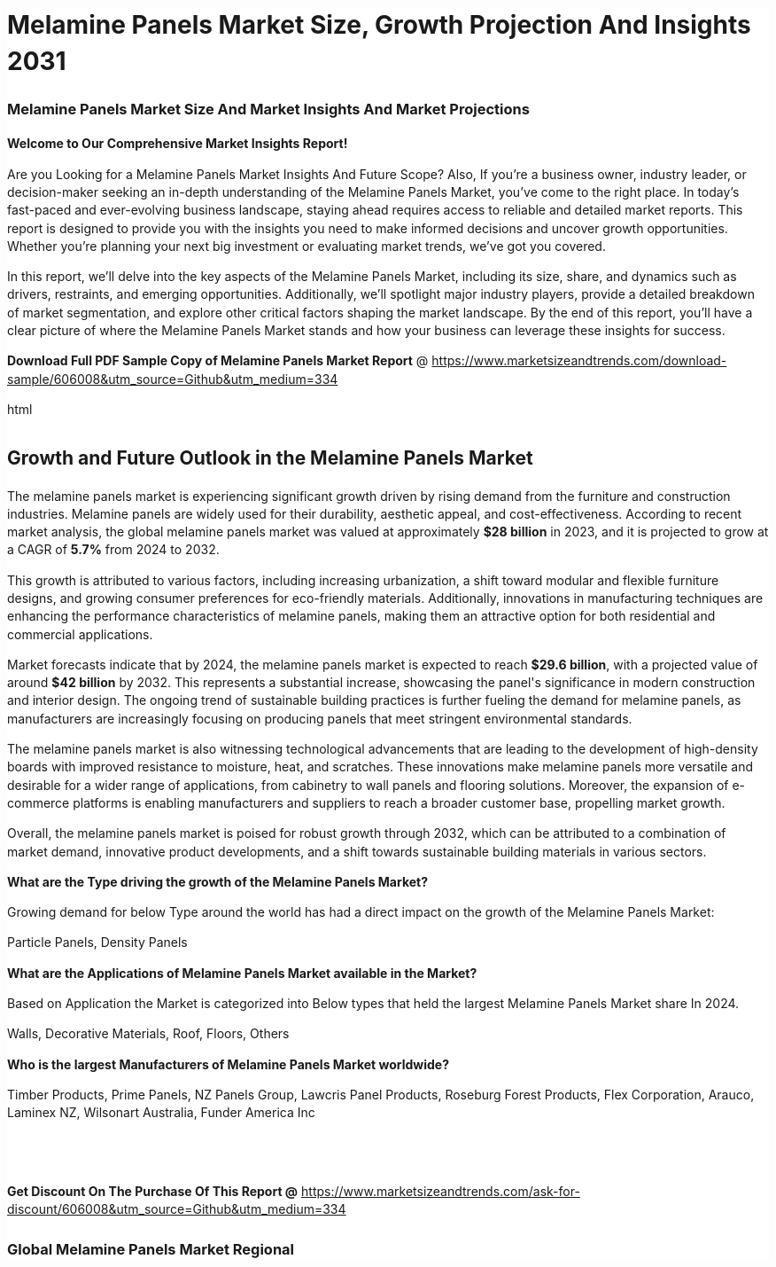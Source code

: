 <h1>Melamine Panels Market Size, Growth Projection And Insights 2031</h1><div class="" data-test-id=""><h3><span class="">Melamine Panels Market Size And Market Insights And Market Projections</span></h3></div><div class="" data-test-id=""><p><strong>Welcome to Our Comprehensive Market Insights Report!</strong></p><p>Are you Looking for a Melamine Panels Market Insights And Future Scope? Also, If you&rsquo;re a business owner, industry leader, or decision-maker seeking an in-depth understanding of the Melamine Panels Market, you&rsquo;ve come to the right place. In today&rsquo;s fast-paced and ever-evolving business landscape, staying ahead requires access to reliable and detailed market reports. This report is designed to provide you with the insights you need to make informed decisions and uncover growth opportunities. Whether you&rsquo;re planning your next big investment or evaluating market trends, we&rsquo;ve got you covered.</p><p>In this report, we&rsquo;ll delve into the key aspects of the Melamine Panels Market, including its size, share, and dynamics such as drivers, restraints, and emerging opportunities. Additionally, we&rsquo;ll spotlight major industry players, provide a detailed breakdown of market segmentation, and explore other critical factors shaping the market landscape. By the end of this report, you&rsquo;ll have a clear picture of where the Melamine Panels Market stands and how your business can leverage these insights for success.</p><p><strong>Download Full PDF Sample Copy of Melamine Panels Market Report</strong> @ <a href="https://www.marketsizeandtrends.com/download-sample/606008&utm_source=Github&utm_medium=334" target="_blank">https://www.marketsizeandtrends.com/download-sample/606008&utm_source=Github&utm_medium=334</a></p></div><div class="" data-test-id=""><p><span class="">html<h2>Growth and Future Outlook in the Melamine Panels Market</h2><p>The melamine panels market is experiencing significant growth driven by rising demand from the furniture and construction industries. Melamine panels are widely used for their durability, aesthetic appeal, and cost-effectiveness. According to recent market analysis, the global melamine panels market was valued at approximately <strong>$28 billion</strong> in 2023, and it is projected to grow at a CAGR of <strong>5.7%</strong> from 2024 to 2032.</p><p>This growth is attributed to various factors, including increasing urbanization, a shift toward modular and flexible furniture designs, and growing consumer preferences for eco-friendly materials. Additionally, innovations in manufacturing techniques are enhancing the performance characteristics of melamine panels, making them an attractive option for both residential and commercial applications.</p><p><strong></strong></p><p>Market forecasts indicate that by 2024, the melamine panels market is expected to reach <strong>$29.6 billion</strong>, with a projected value of around <strong>$42 billion</strong> by 2032. This represents a substantial increase, showcasing the panel's significance in modern construction and interior design. The ongoing trend of sustainable building practices is further fueling the demand for melamine panels, as manufacturers are increasingly focusing on producing panels that meet stringent environmental standards.</p><p>The melamine panels market is also witnessing technological advancements that are leading to the development of high-density boards with improved resistance to moisture, heat, and scratches. These innovations make melamine panels more versatile and desirable for a wider range of applications, from cabinetry to wall panels and flooring solutions. Moreover, the expansion of e-commerce platforms is enabling manufacturers and suppliers to reach a broader customer base, propelling market growth.</p><p>Overall, the melamine panels market is poised for robust growth through 2032, which can be attributed to a combination of market demand, innovative product developments, and a shift towards sustainable building materials in various sectors.</p></span></p><p><strong><span class="">What are the&nbsp;Type driving the growth of the Melamine Panels Market?</span></strong></p></div><div class="" data-test-id=""><p><span class="">Growing demand for below Type around the world has had a direct impact on the growth of the Melamine Panels Market:</span></p></div><div class="" data-test-id=""><p>Particle Panels, Density Panels</p><p><span class=""><strong>What are the&nbsp;Applications&nbsp;of Melamine Panels Market available in the Market?</strong></span></p></div><div class="" data-test-id=""><p><span class="">Based on Application the Market is categorized into Below types that held the largest Melamine Panels Market share In 2024.</span></p></div><div class="" data-test-id=""><p><span class="">Walls, Decorative Materials, Roof, Floors, Others</span></p><p><span class=""><strong>Who is the largest Manufacturers of Melamine Panels Market worldwide?</strong></span></p></div><div class="" data-test-id=""><p><span class="">Timber Products, Prime Panels, NZ Panels Group, Lawcris Panel Products, Roseburg Forest Products, Flex Corporation, Arauco, Laminex NZ, Wilsonart Australia, Funder America Inc</span></p></div><div class="" data-test-id="">&nbsp;</div><div class="" data-test-id="">&nbsp;</div><div class="" data-test-id=""><p><span class=""><strong>Get Discount On The Purchase Of This Report @</strong> <a href="https://www.marketsizeandtrends.com/ask-for-discount/606008&utm_source=Github&utm_medium=334" target="_blank">https://www.marketsizeandtrends.com/ask-for-discount/606008&utm_source=Github&utm_medium=334</a></span></p></div><div class="" data-test-id=""><div class="article-main__content" data-test-id="publishing-text-block"><h3><span class="">Global Melamine Panels Market Regional